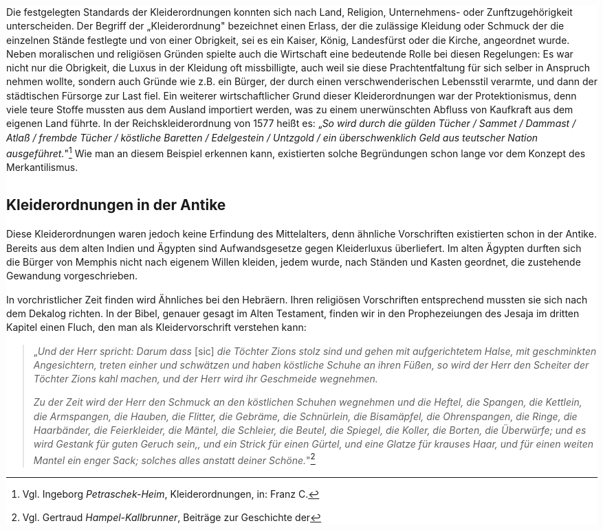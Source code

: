 Die festgelegten Standards der Kleiderordnungen konnten sich nach Land,
Religion, Unternehmens- oder Zunftzugehörigkeit unterscheiden. Der
Begriff der „Kleiderordnung" bezeichnet einen Erlass, der die zulässige
Kleidung oder Schmuck der die einzelnen Stände festlegte und von einer
Obrigkeit, sei es ein Kaiser, König, Landesfürst oder die Kirche,
angeordnet wurde. Neben moralischen und religiösen Gründen spielte auch
die Wirtschaft eine bedeutende Rolle bei diesen Regelungen: Es war nicht
nur die Obrigkeit, die Luxus in der Kleidung oft missbilligte, auch weil
sie diese Prachtentfaltung für sich selber in Anspruch nehmen wollte,
sondern auch Gründe wie z.B. ein Bürger, der durch einen
verschwenderischen Lebensstil verarmte, und dann der städtischen
Fürsorge zur Last fiel. Ein weiterer wirtschaftlicher Grund dieser
Kleiderordnungen war der Protektionismus, denn viele teure Stoffe
mussten aus dem Ausland importiert werden, was zu einem unerwünschten
Abfluss von Kaufkraft aus dem eigenen Land führte. In der
Reichskleiderordnung von 1577 heißt es: „*So wird durch die gülden
Tücher / Sammet / Dammast / Atlaß / frembde Tücher / köstliche Baretten
/ Edelgestein / Untzgold / ein überschwenklich Geld aus teutscher Nation
ausgeführet.*"[^3] Wie man an diesem Beispiel erkennen kann, existierten
solche Begründungen schon lange vor dem Konzept des Merkantilismus.

Kleiderordnungen in der Antike
------------------------------

Diese Kleiderordnungen waren jedoch keine Erfindung des Mittelalters,
denn ähnliche Vorschriften existierten schon in der Antike. Bereits aus
dem alten Indien und Ägypten sind Aufwandsgesetze gegen Kleiderluxus
überliefert. Im alten Ägypten durften sich die Bürger von Memphis nicht
nach eigenem Willen kleiden, jedem wurde, nach Ständen und Kasten
geordnet, die zustehende Gewandung vorgeschrieben.

In vorchristlicher Zeit finden wird Ähnliches bei den Hebräern. Ihren
religiösen Vorschriften entsprechend mussten sie sich nach dem Dekalog
richten. In der Bibel, genauer gesagt im Alten Testament, finden wir in
den Prophezeiungen des Jesaja im dritten Kapitel einen Fluch, den man
als Kleidervorschrift verstehen kann:

> „*Und der Herr spricht: Darum dass* \[sic\] *die Töchter Zions stolz
> sind und gehen mit aufgerichtetem Halse, mit geschminkten
> Angesichtern, treten einher und schwätzen und haben köstliche Schuhe
> an ihren Füßen, so wird der Herr den Scheiter der Töchter Zions kahl
> machen, und der Herr wird ihr Geschmeide wegnehmen.*
>
> *Zu der Zeit wird der Herr den Schmuck an den köstlichen Schuhen
> wegnehmen und die Heftel, die Spangen, die Kettlein, die Armspangen,
> die Hauben, die Flitter, die Gebräme, die Schnürlein, die Bisamäpfel,
> die Ohrenspangen, die Ringe, die Haarbänder, die Feierkleider, die
> Mäntel, die Schleier, die Beutel, die Spiegel, die Koller, die Borten,
> die Überwürfe; und es wird Gestank für guten Geruch sein,, und ein
> Strick für einen Gürtel, und eine Glatze für krauses Haar, und für
> einen weiten Mantel ein enger Sack; solches alles anstatt deiner
> Schöne.*"[^4]


[^1]: Vgl. Jan *Keupp*, Mode im Mittelalter, (Darmstadt 2011), S. 42.
[^2]: Vgl. Gertraud *Hampel-Kallbrunner*, Beiträge zur Geschichte der
[^3]: Vgl. Ingeborg *Petraschek-Heim*, Kleiderordnungen, in: Franz C.
[^4]: Vgl. Gertraud *Hampel-Kallbrunner*, Beiträge zur Geschichte der
[^5]: Ebd. S.12.
[^6]: Ebd. S. 10.
[^7]: Ebd. S. 14.
[^8]: Vgl. Jan *Keupp*, Mode im Mittelalter, (Darmstadt 2011), S. 12.
[^9]: Vgl. Gertraud *Hampel-Kallbrunner*, Beiträge zur Geschichte der
[^10]: Vgl. Jan *Keupp*, Mode im Mittelalter, (Darmstadt 2011), S. 13.
[^11]: Ebd. S. 13.
[^12]: Vgl. Neithard *Bulst*, Zum Problem städtischer und territorialer
[^13]: Vgl. Veronika *Baur*, Kleiderordnungen in Bayern vom 14. bis zum
[^14]: Vgl. Gertraud *Hampel-Kallbrunner*, Beiträge zur Geschichte der
[^15]: Vgl. Jan *Keupp*, Mode im Mittelalter, (Darmstadt 2011), S. 47f.
[^16]: Ebd. S. 48f.
[^17]: Ebd. S. 102.
[^18]: Margaret *Scott*, Medieval dress and fashion, (2007), S. 88.
[^19]: Vgl. Veronika *Baur*, Kleiderordnungen in Bayern vom 14. bis zum
[^20]: Vgl. Jan *Keupp*, Mode im Mittelalter, (Darmstadt 2011), S. 50.
[^21]: Vgl. Gertraud *Hampel-Kallbrunner*, Beiträge zur Geschichte der
[^22]: Vgl. Jan *Keupp*, Mode im Mittelalter, (Darmstadt 2011), S. 42.
[^23]: Das Wort stammt vom frz."police" und kam am Ende des Mittelalters
[^24]: Vgl. Liselotte *Eisenbart*, Kleiderordnungen der deutschen Städte
[^25]: Vgl. Gertraud *Hampel-Kallbrunner*, Beiträge zur Geschichte der
[^26]: Ebd. S. 20.
[^27]: Vgl. Neithard *Bulst*, Zum Problem städtischer und territorialer
[^28]: Vgl. Liselotte *Eisenbart*, Kleiderordnungen der deutschen Städte
[^29]: Vgl. Gertraud *Hampel-Kallbrunner*, Beiträge zur Geschichte der
[^30]: Ebd. S. 15.
[^31]: Ebd. S. 15.
[^32]: Ebd. S. 16.
[^33]: Ebd. S. 16f.
[^34]: Vgl. Jan *Keupp*, Mode im Mittelalter, (Darmstadt 2011), S. 53.
[^35]: Vgl. Françoise *Piponnier*, Perrine *Mane*, Dress in the Middle
[^36]: Ebd. S. 84.
[^37]: Vgl. Margaret *Scott*, Medieval dress and fashion, (2007), S. 79.
[^38]: Ebd. S.80.
[^39]: Vgl. Louise Sylvester (Hg.), Medieval dress and textiles in
[^40]: Ebd. S. 201 & 203.